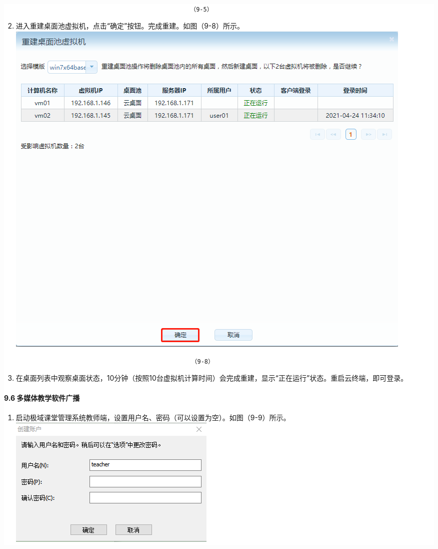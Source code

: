                                                         （9-5）
2. 进入重建桌面池虚拟机，点击“确定”按钮。完成重建。如图（9-8）所示。
![](./images/class_10_6.png)  

                                                        （9-8）
3. 在桌面列表中观察桌面状态，10分钟（按照10台虚拟机计算时间）会完成重建，显示“正在运行”状态。重启云终端，即可登录。

#### 9.6 多媒体教学软件广播
1. 启动极域课堂管理系统教师端，设置用户名、密码（可以设置为空）。如图（9-9）所示。
![](./images/class_10_7.png) 
                                                        